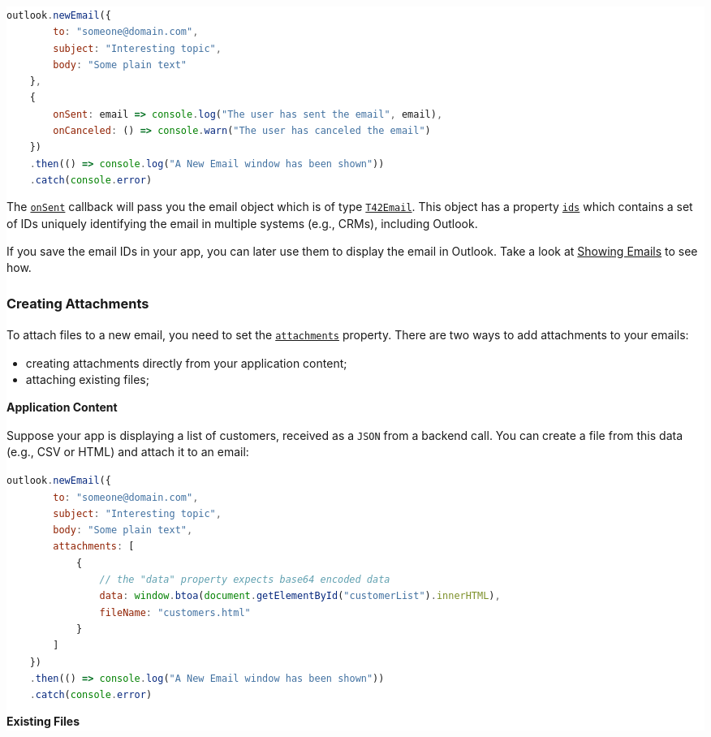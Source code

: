 ```javascript
outlook.newEmail({
        to: "someone@domain.com",
        subject: "Interesting topic",
        body: "Some plain text"
    },
    {
        onSent: email => console.log("The user has sent the email", email),
        onCanceled: () => console.warn("The user has canceled the email")
    })
    .then(() => console.log("A New Email window has been shown"))
    .catch(console.error)
```

The [`onSent`](../../../../reference/glue4office/latest/outlook/index.html#NewEmailOptions-onSent) callback will pass you the email object which is of type [`T42Email`](../../../../reference/glue4office/latest/outlook/index.html#T42Email). This object has a property [`ids`](../../../../reference/glue4office/latest/outlook/index.html#T42Email-ids) which contains a set of IDs uniquely identifying the email in multiple systems (e.g., CRMs), including Outlook. 

If you save the email IDs in your app, you can later use them to display the email in Outlook. Take a look at [Showing Emails](#working_with_emails-showing_emails) to see how.

### Creating Attachments

To attach files to a new email, you need to set the [`attachments`](../../../../reference/glue4office/latest/outlook/index.html#EmailParams-attachments) property. There are two ways to add attachments to your emails:

- creating attachments directly from your application content;
- attaching existing files;

**Application Content**

Suppose your app is displaying a list of customers, received as a `JSON` from a backend call. You can create a file from this data (e.g., CSV or HTML) and attach it to an email:

```javascript
outlook.newEmail({
        to: "someone@domain.com",
        subject: "Interesting topic",
        body: "Some plain text",
        attachments: [
            {
                // the "data" property expects base64 encoded data
                data: window.btoa(document.getElementById("customerList").innerHTML), 
                fileName: "customers.html"
            }
        ]
    })
    .then(() => console.log("A New Email window has been shown"))
    .catch(console.error)
```

**Existing Files**
